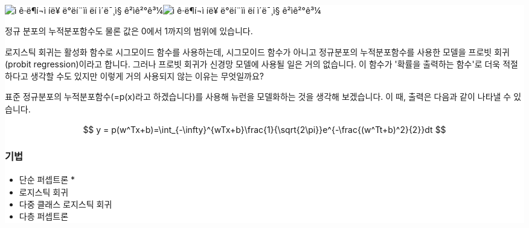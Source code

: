 ![ì ê·ë¶í¬ì íë¥ ë°ëí¨ìì ëí ì´ë¯¸ì§ ê²ìê²°ê³¼](https://upload.wikimedia.org/wikipedia/commons/thumb/7/74/Normal_Distribution_PDF.svg/270px-Normal_Distribution_PDF.svg.png)![ì ê·ë¶í¬ì íë¥ ë°ëí¨ìì ëí ì´ë¯¸ì§ ê²ìê²°ê³¼](https://upload.wikimedia.org/wikipedia/commons/thumb/c/ca/Normal_Distribution_CDF.svg/270px-Normal_Distribution_CDF.svg.png)

정규 분포의 누적분포함수도 물론 값은 0에서 1까지의 범위에 있습니다.



로지스틱 회귀는 활성화 함수로 시그모이드 함수를 사용하는데, 시그모이드 함수가 아니고 정규분포의 누적분포함수를 사용한 모델을 프로빗 회귀(probit regression)이라고 합니다. 그러나 프로빗 회귀가 신경망 모델에 사용될 일은 거의 없습니다. 이 함수가 '확률을 출력하는 함수'로 더욱 적절하다고 생각할 수도 있지만 이렇게 거의 사용되지 않는 이유는 무엇일까요?

표준 정규분포의 누적분포함수(=p(x)라고 하겠습니다)를 사용해 뉴런을 모델화하는 것을 생각해 보겠습니다. 이 때, 출력은 다음과 같이 나타낼 수 있습니다.


$$
y = p(w^Tx+b)=\int_{-\infty}^{wTx+b}\frac{1}{\sqrt{2\pi}}e^{-\frac{(w^Tt+b)^2}{2}}dt
$$




### 기법

* 단순 퍼셉트론
  * 
* 로지스틱 회귀
* 다중 클래스 로지스틱 회귀
* 다층 퍼셉트론

